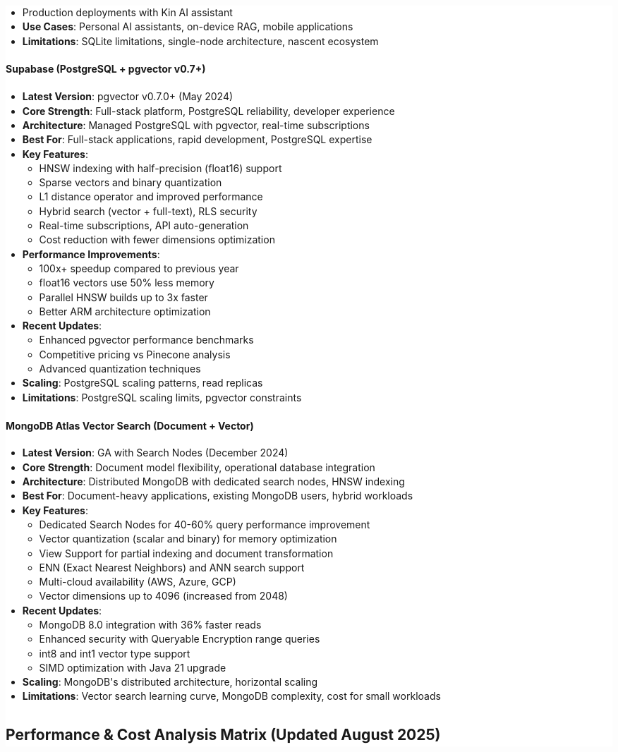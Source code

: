  - Production deployments with Kin AI assistant
- **Use Cases**: Personal AI assistants, on-device RAG, mobile applications
- **Limitations**: SQLite limitations, single-node architecture, nascent ecosystem

#### **Supabase (PostgreSQL + pgvector v0.7+)**

- **Latest Version**: pgvector v0.7.0+ (May 2024)
- **Core Strength**: Full-stack platform, PostgreSQL reliability, developer experience
- **Architecture**: Managed PostgreSQL with pgvector, real-time subscriptions
- **Best For**: Full-stack applications, rapid development, PostgreSQL expertise
- **Key Features**:
  - HNSW indexing with half-precision (float16) support
  - Sparse vectors and binary quantization
  - L1 distance operator and improved performance
  - Hybrid search (vector + full-text), RLS security
  - Real-time subscriptions, API auto-generation
  - Cost reduction with fewer dimensions optimization
- **Performance Improvements**:
  - 100x+ speedup compared to previous year
  - float16 vectors use 50% less memory
  - Parallel HNSW builds up to 3x faster
  - Better ARM architecture optimization
- **Recent Updates**:
  - Enhanced pgvector performance benchmarks
  - Competitive pricing vs Pinecone analysis
  - Advanced quantization techniques
- **Scaling**: PostgreSQL scaling patterns, read replicas
- **Limitations**: PostgreSQL scaling limits, pgvector constraints

#### **MongoDB Atlas Vector Search (Document + Vector)**

- **Latest Version**: GA with Search Nodes (December 2024)
- **Core Strength**: Document model flexibility, operational database integration
- **Architecture**: Distributed MongoDB with dedicated search nodes, HNSW indexing
- **Best For**: Document-heavy applications, existing MongoDB users, hybrid workloads
- **Key Features**:
  - Dedicated Search Nodes for 40-60% query performance improvement
  - Vector quantization (scalar and binary) for memory optimization
  - View Support for partial indexing and document transformation
  - ENN (Exact Nearest Neighbors) and ANN search support
  - Multi-cloud availability (AWS, Azure, GCP)
  - Vector dimensions up to 4096 (increased from 2048)
- **Recent Updates**:
  - MongoDB 8.0 integration with 36% faster reads
  - Enhanced security with Queryable Encryption range queries
  - int8 and int1 vector type support
  - SIMD optimization with Java 21 upgrade
- **Scaling**: MongoDB's distributed architecture, horizontal scaling
- **Limitations**: Vector search learning curve, MongoDB complexity, cost for small workloads

## Performance & Cost Analysis Matrix (Updated August 2025)
